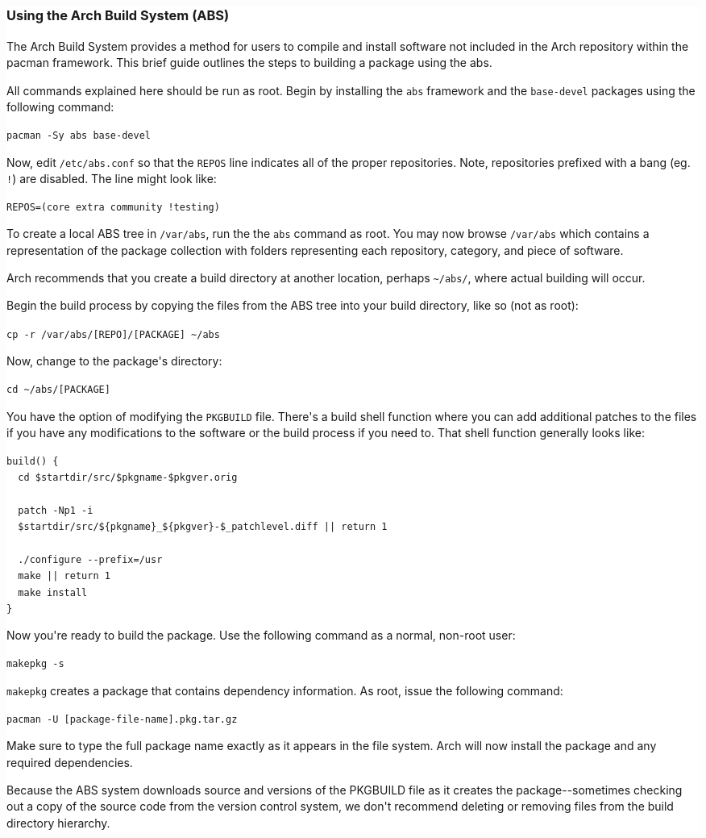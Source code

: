 ### Using the Arch Build System (ABS)

The Arch Build System provides a method for users to compile and install software not included in the Arch repository within the pacman framework. This brief guide outlines the steps to building a package using the abs.

All commands explained here should be run as root. Begin by installing the `abs` framework and the `base-devel` packages using the following command:

    pacman -Sy abs base-devel

Now, edit `/etc/abs.conf` so that the `REPOS` line indicates all of the proper repositories. Note, repositories prefixed with a bang (eg. `!`) are disabled. The line might look like:

    REPOS=(core extra community !testing)

To create a local ABS tree in `/var/abs`, run the the `abs` command as root. You may now browse `/var/abs` which contains a representation of the package collection with folders representing each repository, category, and piece of software.

Arch recommends that you create a build directory at another location, perhaps `~/abs/`, where actual building will occur.

Begin the build process by copying the files from the ABS tree into your build directory, like so (not as root):

    cp -r /var/abs/[REPO]/[PACKAGE] ~/abs 

Now, change to the package's directory:

    cd ~/abs/[PACKAGE]

You have the option of modifying the `PKGBUILD` file. There's a build shell function where you can add additional patches to the files if you have any modifications to the software or the build process if you need to. That shell function generally looks like:

    build() {
      cd $startdir/src/$pkgname-$pkgver.orig

      patch -Np1 -i
      $startdir/src/${pkgname}_${pkgver}-$_patchlevel.diff || return 1

      ./configure --prefix=/usr
      make || return 1 
      make install
    }

Now you're ready to build the package. Use the following command as a normal, non-root user:

    makepkg -s 

`makepkg` creates a package that contains dependency information. As root, issue the following command:

    pacman -U [package-file-name].pkg.tar.gz

Make sure to type the full package name exactly as it appears in the file system. Arch will now install the package and any required dependencies.

Because the ABS system downloads source and versions of the PKGBUILD file as it creates the package--sometimes checking out a copy of the source code from the version control system, we don't recommend deleting or removing files from the build directory hierarchy.

